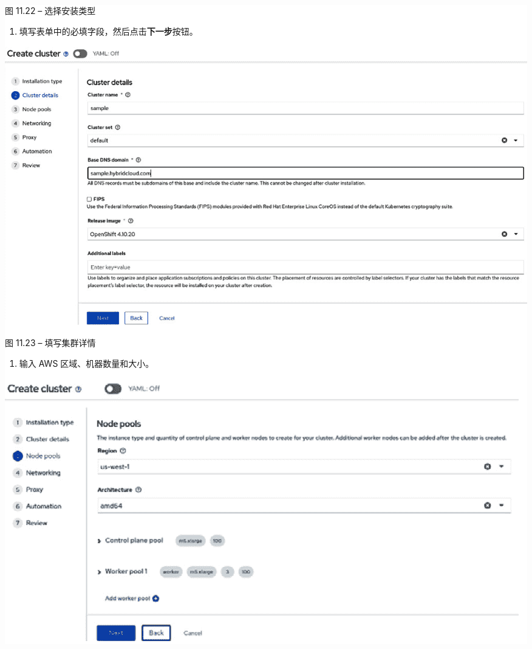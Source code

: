 图 11.22 – 选择安装类型

1.  填写表单中的必填字段，然后点击**下一步**按钮。

![图 11.23 – 填写集群详情](img/B18015_11_23.jpg)

图 11.23 – 填写集群详情

1.  输入 AWS 区域、机器数量和大小。

![图 11.24 – 节点池](img/B18015_11_24.jpg)
